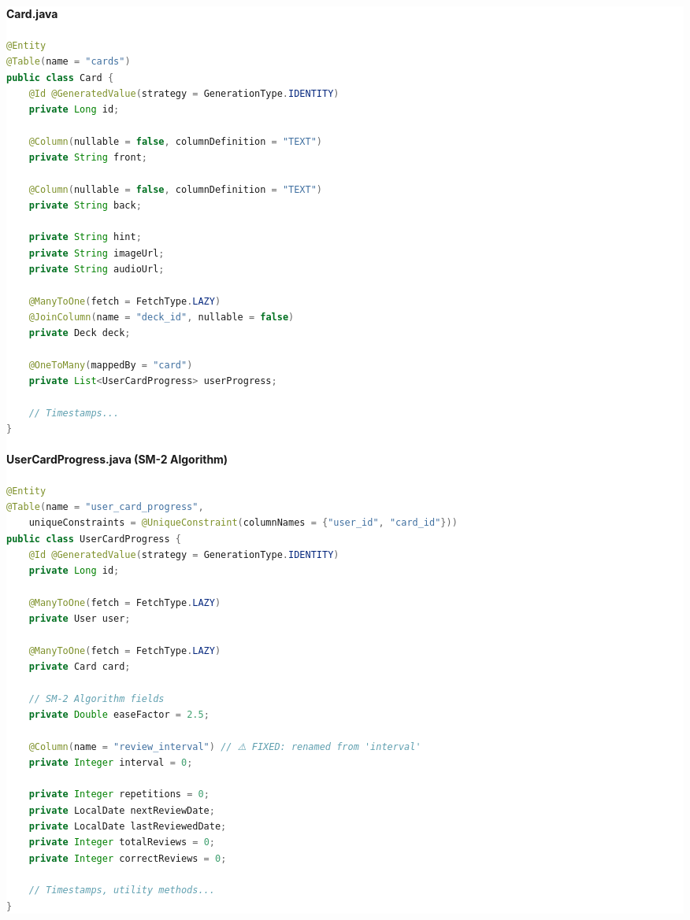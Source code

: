 #### **Card.java**
```java
@Entity
@Table(name = "cards")
public class Card {
    @Id @GeneratedValue(strategy = GenerationType.IDENTITY)
    private Long id;
    
    @Column(nullable = false, columnDefinition = "TEXT")
    private String front;
    
    @Column(nullable = false, columnDefinition = "TEXT")
    private String back;
    
    private String hint;
    private String imageUrl;
    private String audioUrl;
    
    @ManyToOne(fetch = FetchType.LAZY)
    @JoinColumn(name = "deck_id", nullable = false)
    private Deck deck;
    
    @OneToMany(mappedBy = "card")
    private List<UserCardProgress> userProgress;
    
    // Timestamps...
}
```

#### **UserCardProgress.java** (SM-2 Algorithm)
```java
@Entity
@Table(name = "user_card_progress",
    uniqueConstraints = @UniqueConstraint(columnNames = {"user_id", "card_id"}))
public class UserCardProgress {
    @Id @GeneratedValue(strategy = GenerationType.IDENTITY)
    private Long id;
    
    @ManyToOne(fetch = FetchType.LAZY)
    private User user;
    
    @ManyToOne(fetch = FetchType.LAZY)
    private Card card;
    
    // SM-2 Algorithm fields
    private Double easeFactor = 2.5;
    
    @Column(name = "review_interval") // ⚠️ FIXED: renamed from 'interval'
    private Integer interval = 0;
    
    private Integer repetitions = 0;
    private LocalDate nextReviewDate;
    private LocalDate lastReviewedDate;
    private Integer totalReviews = 0;
    private Integer correctReviews = 0;
    
    // Timestamps, utility methods...
}
```
